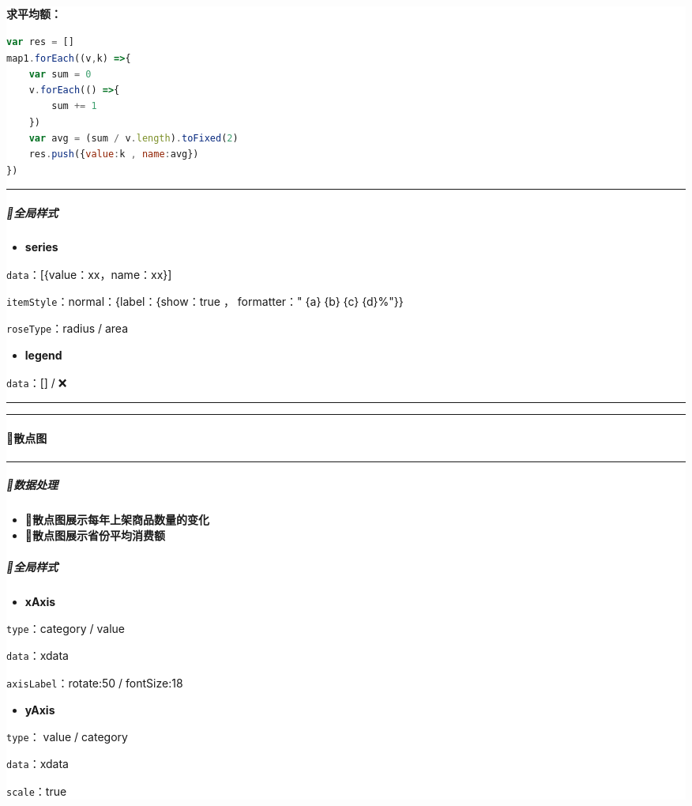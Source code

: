 **求平均额：**

```js
var res = []
map1.forEach((v,k) =>{
	var sum = 0
    v.forEach(() =>{
        sum += 1
    })
    var avg = (sum / v.length).toFixed(2)
    res.push({value:k , name:avg})
})
```

***

##### 🤤全局样式

- **series**

`data`：[{value：xx，name：xx}]

`itemStyle`：normal：{label：{show：true ， formatter：" {a} {b} {c} {d}%"}}

`roseType`：radius / area

- **legend**

`data`：[] / ❌

***

***

#### 🚩散点图

***

##### 😤数据处理

- **👹散点图展示每年上架商品数量的变化**
- **👺散点图展示省份平均消费额**

##### 😬全局样式

- **xAxis**

`type`：category / value

`data`：xdata 

`axisLabel`：rotate:50 / fontSize:18 

- **yAxis**

`type`： value / category

`data`：xdata

`scale`：true
